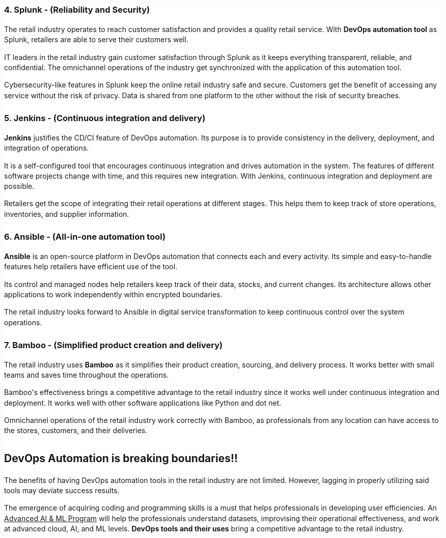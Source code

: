 ### 4. Splunk - (Reliability and Security)

The retail industry operates to reach customer satisfaction and provides a quality retail service. With **DevOps automation tool** as Splunk, retailers are able to serve their customers well.

IT leaders in the retail industry gain customer satisfaction through Splunk as it keeps everything transparent, reliable, and confidential. The omnichannel operations of the industry get synchronized with the application of this automation tool.

Cybersecurity-like features in Splunk keep the online retail industry safe and secure. Customers get the benefit of accessing any service without the risk of privacy. Data is shared from one platform to the other without the risk of security breaches.

### 5. Jenkins - (Continuous integration and delivery)

**Jenkins** justifies the CD/CI feature of DevOps automation. Its purpose is to provide consistency in the delivery, deployment, and integration of operations.

It is a self-configured tool that encourages continuous integration and drives automation in the system. The features of different software projects change with time, and this requires new integration. With Jenkins, continuous integration and deployment are possible.

Retailers get the scope of integrating their retail operations at different stages. This helps them to keep track of store operations, inventories, and supplier information.

### 6. Ansible - (All-in-one automation tool)

**Ansible** is an open-source platform in DevOps automation that connects each and every activity. Its simple and easy-to-handle features help retailers have efficient use of the tool.

Its control and managed nodes help retailers keep track of their data, stocks, and current changes. Its architecture allows other applications to work independently within encrypted boundaries.

The retail industry looks forward to Ansible in digital service transformation to keep continuous control over the system operations.

### 7. Bamboo - (Simplified product creation and delivery)

The retail industry uses **Bamboo** as it simplifies their product creation, sourcing, and delivery process. It works better with small teams and saves time throughout the operations.

Bamboo's effectiveness brings a competitive advantage to the retail industry since it works well under continuous integration and deployment. It works well with other software applications like Python and dot net.

Omnichannel operations of the retail industry work correctly with Bamboo, as professionals from any location can have access to the stores, customers, and their deliveries.

## DevOps Automation is breaking boundaries!!

The benefits of having DevOps automation tools in the retail industry are not limited. However, lagging in properly utilizing said tools may deviate success results.

The emergence of acquiring coding and programming skills is a must that helps professionals in developing user efficiencies. An <a href="https://www.learnbay.co/artificial-intelligence-certification-course" target="_blank">Advanced AI & ML Program</a> will help the professionals understand datasets, improvising their operational effectiveness, and work at advanced cloud, AI, and ML levels. **DevOps tools and their uses** bring a competitive advantage to the retail industry.
